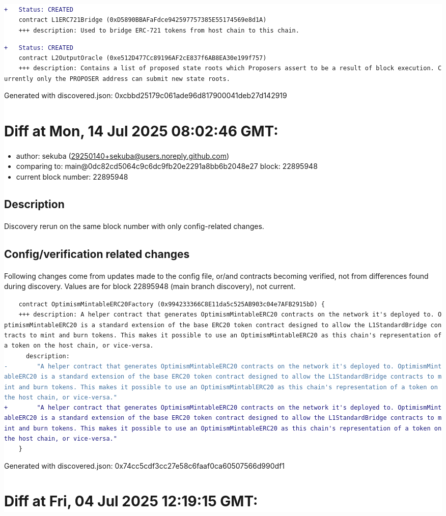```diff
+   Status: CREATED
    contract L1ERC721Bridge (0xD5890BBAFaFdce942597757385E55174569e8d1A)
    +++ description: Used to bridge ERC-721 tokens from host chain to this chain.
```

```diff
+   Status: CREATED
    contract L2OutputOracle (0xe512D477Cc89196AF2cE837f6AB8EA30e199f757)
    +++ description: Contains a list of proposed state roots which Proposers assert to be a result of block execution. Currently only the PROPOSER address can submit new state roots.
```

Generated with discovered.json: 0xcbbd25179c061ade96d817900041deb27d142919

# Diff at Mon, 14 Jul 2025 08:02:46 GMT:

- author: sekuba (<29250140+sekuba@users.noreply.github.com>)
- comparing to: main@0dc82cd5064c9c6dc9fb20e2291a8bb6b2048e27 block: 22895948
- current block number: 22895948

## Description

Discovery rerun on the same block number with only config-related changes.

## Config/verification related changes

Following changes come from updates made to the config file,
or/and contracts becoming verified, not from differences found during
discovery. Values are for block 22895948 (main branch discovery), not current.

```diff
    contract OptimismMintableERC20Factory (0x994233366C8E11da5c525AB903c04e7AFB2915bD) {
    +++ description: A helper contract that generates OptimismMintableERC20 contracts on the network it's deployed to. OptimismMintableERC20 is a standard extension of the base ERC20 token contract designed to allow the L1StandardBridge contracts to mint and burn tokens. This makes it possible to use an OptimismMintableERC20 as this chain's representation of a token on the host chain, or vice-versa.
      description:
-        "A helper contract that generates OptimismMintableERC20 contracts on the network it's deployed to. OptimismMintableERC20 is a standard extension of the base ERC20 token contract designed to allow the L1StandardBridge contracts to mint and burn tokens. This makes it possible to use an OptimismMintablERC20 as this chain's representation of a token on the host chain, or vice-versa."
+        "A helper contract that generates OptimismMintableERC20 contracts on the network it's deployed to. OptimismMintableERC20 is a standard extension of the base ERC20 token contract designed to allow the L1StandardBridge contracts to mint and burn tokens. This makes it possible to use an OptimismMintableERC20 as this chain's representation of a token on the host chain, or vice-versa."
    }
```

Generated with discovered.json: 0x74cc5cdf3cc27e58c6faaf0ca60507566d990df1

# Diff at Fri, 04 Jul 2025 12:19:15 GMT:
